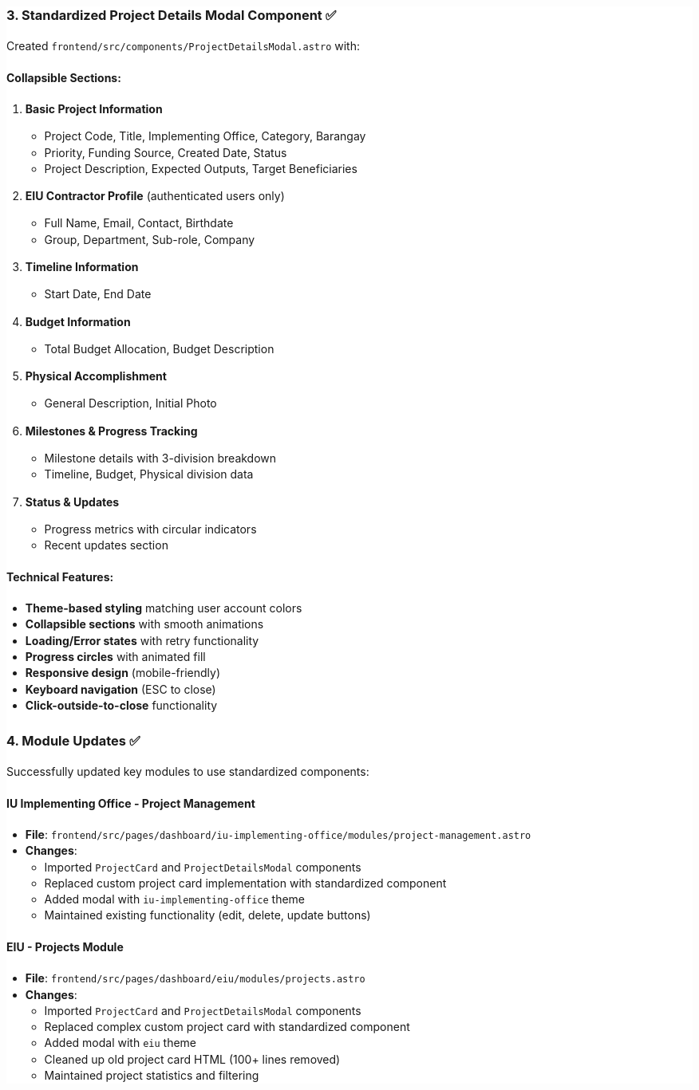 ### 3. Standardized Project Details Modal Component ✅
Created `frontend/src/components/ProjectDetailsModal.astro` with:

#### Collapsible Sections:
1. **Basic Project Information**
   - Project Code, Title, Implementing Office, Category, Barangay
   - Priority, Funding Source, Created Date, Status
   - Project Description, Expected Outputs, Target Beneficiaries

2. **EIU Contractor Profile** (authenticated users only)
   - Full Name, Email, Contact, Birthdate
   - Group, Department, Sub-role, Company

3. **Timeline Information**
   - Start Date, End Date

4. **Budget Information**
   - Total Budget Allocation, Budget Description

5. **Physical Accomplishment**
   - General Description, Initial Photo

6. **Milestones & Progress Tracking**
   - Milestone details with 3-division breakdown
   - Timeline, Budget, Physical division data

7. **Status & Updates**
   - Progress metrics with circular indicators
   - Recent updates section

#### Technical Features:
- **Theme-based styling** matching user account colors
- **Collapsible sections** with smooth animations
- **Loading/Error states** with retry functionality
- **Progress circles** with animated fill
- **Responsive design** (mobile-friendly)
- **Keyboard navigation** (ESC to close)
- **Click-outside-to-close** functionality

### 4. Module Updates ✅
Successfully updated key modules to use standardized components:

#### IU Implementing Office - Project Management
- **File**: `frontend/src/pages/dashboard/iu-implementing-office/modules/project-management.astro`
- **Changes**: 
  - Imported `ProjectCard` and `ProjectDetailsModal` components
  - Replaced custom project card implementation with standardized component
  - Added modal with `iu-implementing-office` theme
  - Maintained existing functionality (edit, delete, update buttons)

#### EIU - Projects Module  
- **File**: `frontend/src/pages/dashboard/eiu/modules/projects.astro`
- **Changes**:
  - Imported `ProjectCard` and `ProjectDetailsModal` components  
  - Replaced complex custom project card with standardized component
  - Added modal with `eiu` theme
  - Cleaned up old project card HTML (100+ lines removed)
  - Maintained project statistics and filtering

